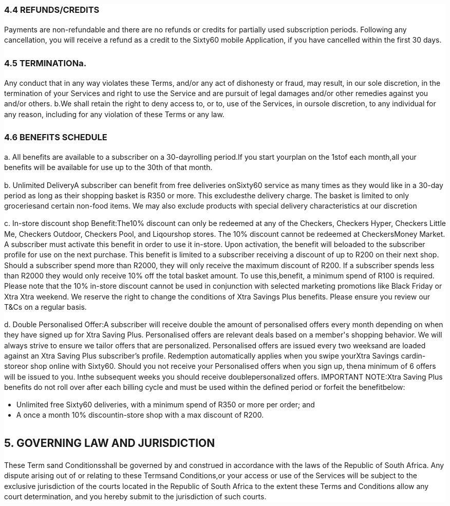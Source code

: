 ### 4.4 REFUNDS/CREDITS
Payments are non-refundable and there are no refunds or credits for partially used subscription periods. Following any cancellation, you will receive a refund as a credit to the Sixty60 mobile Application, if you have cancelled within the first 30 days.

### 4.5 TERMINATIONa.
Any  conduct  that  in  any  way  violates  these  Terms,  and/or  any  act  of dishonesty or fraud, may result, in our sole discretion, in the termination of your Services and right to use the Service and are pursuit of legal damages and/or other remedies against you and/or others. b.We shall retain the right to deny access to, or to, use of the Services, in oursole discretion, to any individual for any reason, including for any violation of these Terms or any law.

### 4.6 BENEFITS SCHEDULE
a. All benefits are available to a subscriber on a 30-dayrolling period.If you start yourplan on the 1stof each month,all your benefits will be available for use up to the 30th of that month.

b. Unlimited DeliveryA  subscriber  can  benefit  from  free deliveries  onSixty60  service  as  many times as they would like in a 30-day period as long as their shopping basket is R350 or more. This excludesthe delivery charge. The basket is limited to only groceriesand certain non-food items. We may also exclude products with special delivery characteristics at our discretion

c. In-store discount shop Benefit:The10% discount can only be redeemed at any of the Checkers, Checkers Hyper, Checkers Little Me, Checkers Outdoor, Checkers Pool, and Liqourshop  stores. The  10%  discount  cannot  be  redeemed  at CheckersMoney Market. A subscriber must activate this benefit in order to use it in-store. Upon activation, the benefit will beloaded to the subscriber profile for use on the next purchase. This benefit is limited to a subscriber receiving a discount  of up  to R200  on  their  next  shop.  Should  a  subscriber  spend more than R2000, they will only receive the maximum discount of R200. If a subscriber spends less than R2000 they would only receive 10% off the total basket amount. To use this,benefit, a minimum spend of R100 is required. Please note that the 10% in-store discount cannot be used in conjunction with selected marketing promotions like Black Friday or Xtra Xtra weekend. We reserve the right to change the conditions of Xtra Savings Plus benefits. Please ensure you review our T&Cs on a regular basis. 

d. Double Personalised Offer:A  subscriber  will  receive  double  the  amount  of  personalised  offers  every month  depending  on  when  they  have  signed  up  for  Xtra  Saving  Plus. Personalised  offers  are  relevant  deals  based  on  a member's shopping behavior. We will always strive to ensure we tailor offers that are personalized. Personalised offers are issued every two weeksand are loaded against an Xtra Saving Plus subscriber’s profile. Redemption automatically applies when you swipe yourXtra Savings cardin-storeor shop online with Sixty60. Should you not receive your Personalised offers when you sign up, thena minimum  of  6  offers will  be  issued  to  you. Inthe  subsequent  weeks you should receive doublepersonalized offers. IMPORTANT NOTE:Xtra Saving Plus benefits do not roll over after each billing cycle and must be used within the defined period or forfeit the benefitbelow:

* Unlimited free Sixty60 deliveries, with a minimum spend of R350 or more per order; and
* A once a month 10% discountin-store shop with a max discount of R200.

## 5. GOVERNING LAW AND JURISDICTION
These Term sand Conditionsshall be governed by and construed in accordance with  the  laws  of the  Republic  of  South  Africa.  Any  dispute  arising  out  of  or relating to these Termsand Conditions,or your access or use of the Services will be subject to the exclusive jurisdiction of the courts located in the Republic of  South  Africa to  the  extent  these  Terms and  Conditions allow  any  court determination, and you hereby submit to the jurisdiction of such courts. 
